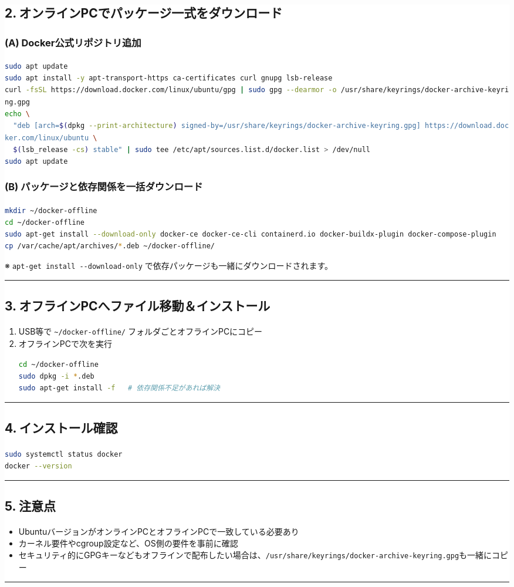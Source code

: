 
## 2. オンラインPCでパッケージ一式をダウンロード

### (A) Docker公式リポジトリ追加
```sh
sudo apt update
sudo apt install -y apt-transport-https ca-certificates curl gnupg lsb-release
curl -fsSL https://download.docker.com/linux/ubuntu/gpg | sudo gpg --dearmor -o /usr/share/keyrings/docker-archive-keyring.gpg
echo \
  "deb [arch=$(dpkg --print-architecture) signed-by=/usr/share/keyrings/docker-archive-keyring.gpg] https://download.docker.com/linux/ubuntu \
  $(lsb_release -cs) stable" | sudo tee /etc/apt/sources.list.d/docker.list > /dev/null
sudo apt update
```

### (B) パッケージと依存関係を一括ダウンロード
```sh
mkdir ~/docker-offline
cd ~/docker-offline
sudo apt-get install --download-only docker-ce docker-ce-cli containerd.io docker-buildx-plugin docker-compose-plugin
cp /var/cache/apt/archives/*.deb ~/docker-offline/
```

※ `apt-get install --download-only` で依存パッケージも一緒にダウンロードされます。

---

## 3. オフラインPCへファイル移動＆インストール

1. USB等で `~/docker-offline/` フォルダごとオフラインPCにコピー
2. オフラインPCで次を実行
   ```sh
   cd ~/docker-offline
   sudo dpkg -i *.deb
   sudo apt-get install -f   # 依存関係不足があれば解決
   ```

---

## 4. インストール確認
```sh
sudo systemctl status docker
docker --version
```

---

## 5. 注意点
- UbuntuバージョンがオンラインPCとオフラインPCで一致している必要あり
- カーネル要件やcgroup設定など、OS側の要件を事前に確認
- セキュリティ的にGPGキーなどもオフラインで配布したい場合は、`/usr/share/keyrings/docker-archive-keyring.gpg`も一緒にコピー

---